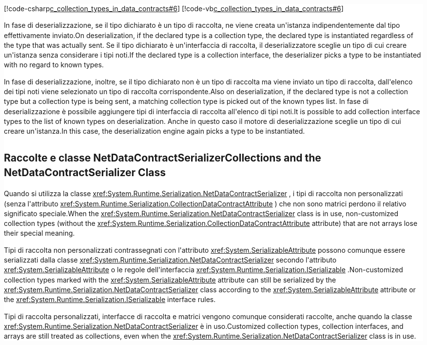 [!code-csharp[c_collection_types_in_data_contracts#6](../../../../samples/snippets/csharp/VS_Snippets_CFX/c_collection_types_in_data_contracts/cs/program.cs#6)]
[!code-vb[c_collection_types_in_data_contracts#6](../../../../samples/snippets/visualbasic/VS_Snippets_CFX/c_collection_types_in_data_contracts/vb/program.vb#6)]

<span data-ttu-id="50ce7-197">In fase di deserializzazione, se il tipo dichiarato è un tipo di raccolta, ne viene creata un'istanza indipendentemente dal tipo effettivamente inviato.</span><span class="sxs-lookup"><span data-stu-id="50ce7-197">On deserialization, if the declared type is a collection type, the declared type is instantiated regardless of the type that was actually sent.</span></span> <span data-ttu-id="50ce7-198">Se il tipo dichiarato è un'interfaccia di raccolta, il deserializzatore sceglie un tipo di cui creare un'istanza senza considerare i tipi noti.</span><span class="sxs-lookup"><span data-stu-id="50ce7-198">If the declared type is a collection interface, the deserializer picks a type to be instantiated with no regard to known types.</span></span>

<span data-ttu-id="50ce7-199">In fase di deserializzazione, inoltre, se il tipo dichiarato non è un tipo di raccolta ma viene inviato un tipo di raccolta, dall'elenco dei tipi noti viene selezionato un tipo di raccolta corrispondente.</span><span class="sxs-lookup"><span data-stu-id="50ce7-199">Also on deserialization, if the declared type is not a collection type but a collection type is being sent, a matching collection type is picked out of the known types list.</span></span> <span data-ttu-id="50ce7-200">In fase di deserializzazione è possibile aggiungere tipi di interfaccia di raccolta all'elenco di tipi noti.</span><span class="sxs-lookup"><span data-stu-id="50ce7-200">It is possible to add collection interface types to the list of known types on deserialization.</span></span> <span data-ttu-id="50ce7-201">Anche in questo caso il motore di deserializzazione sceglie un tipo di cui creare un'istanza.</span><span class="sxs-lookup"><span data-stu-id="50ce7-201">In this case, the deserialization engine again picks a type to be instantiated.</span></span>

## <a name="collections-and-the-netdatacontractserializer-class"></a><span data-ttu-id="50ce7-202">Raccolte e classe NetDataContractSerializer</span><span class="sxs-lookup"><span data-stu-id="50ce7-202">Collections and the NetDataContractSerializer Class</span></span>

<span data-ttu-id="50ce7-203">Quando si utilizza la classe <xref:System.Runtime.Serialization.NetDataContractSerializer> , i tipi di raccolta non personalizzati (senza l'attributo <xref:System.Runtime.Serialization.CollectionDataContractAttribute> ) che non sono matrici perdono il relativo significato speciale.</span><span class="sxs-lookup"><span data-stu-id="50ce7-203">When the <xref:System.Runtime.Serialization.NetDataContractSerializer> class is in use, non-customized collection types (without the <xref:System.Runtime.Serialization.CollectionDataContractAttribute> attribute) that are not arrays lose their special meaning.</span></span>

<span data-ttu-id="50ce7-204">Tipi di raccolta non personalizzati contrassegnati con l'attributo <xref:System.SerializableAttribute> possono comunque essere serializzati dalla classe <xref:System.Runtime.Serialization.NetDataContractSerializer> secondo l'attributo <xref:System.SerializableAttribute> o le regole dell'interfaccia <xref:System.Runtime.Serialization.ISerializable> .</span><span class="sxs-lookup"><span data-stu-id="50ce7-204">Non-customized collection types marked with the <xref:System.SerializableAttribute> attribute can still be serialized by the <xref:System.Runtime.Serialization.NetDataContractSerializer> class according to the <xref:System.SerializableAttribute> attribute or the <xref:System.Runtime.Serialization.ISerializable> interface rules.</span></span>

<span data-ttu-id="50ce7-205">Tipi di raccolta personalizzati, interfacce di raccolta e matrici vengono comunque considerati raccolte, anche quando la classe <xref:System.Runtime.Serialization.NetDataContractSerializer> è in uso.</span><span class="sxs-lookup"><span data-stu-id="50ce7-205">Customized collection types, collection interfaces, and arrays are still treated as collections, even when the <xref:System.Runtime.Serialization.NetDataContractSerializer> class is in use.</span></span>
